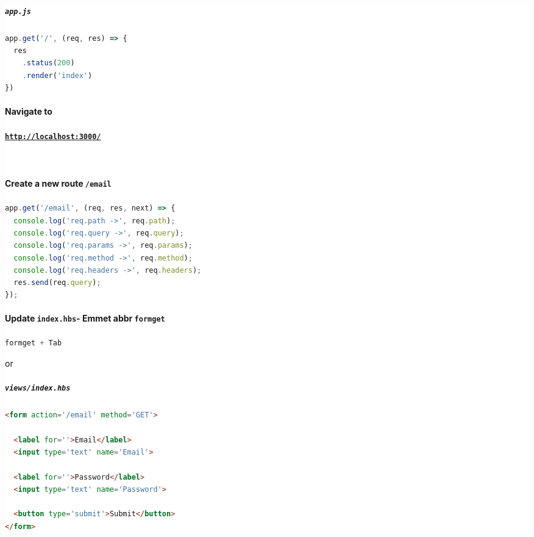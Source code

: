 ##### `app.js`

```js
app.get('/', (req, res) => {
  res
    .status(200)
    .render('index')
})
```







#### Navigate to 

####  [`http://localhost:3000/`](http://localhost:3000/)



<br>





#### Create a new route `/email`

```js
app.get('/email', (req, res, next) => {
  console.log('req.path ->', req.path);
  console.log('req.query ->', req.query);
  console.log('req.params ->', req.params);
  console.log('req.method ->', req.method);
  console.log('req.headers ->', req.headers);
  res.send(req.query);
});
```





#### Update `index.hbs`- Emmet abbr `formget`

```js
formget + Tab
```

or

##### `views/index.hbs`

```html
<form action='/email' method='GET'>

  <label for=''>Email</label>
  <input type='text' name='Email'>

  <label for=''>Password</label>
  <input type='text' name='Password'>

  <button type='submit'>Submit</button>
</form>
```
